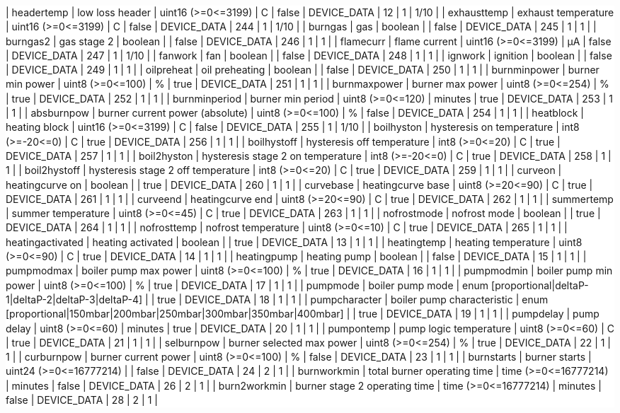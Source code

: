 | headertemp | low loss header | uint16 (>=0<=3199) | C | false | DEVICE_DATA | 12 | 1 | 1/10 | 
| exhausttemp | exhaust temperature | uint16 (>=0<=3199) | C | false | DEVICE_DATA | 244 | 1 | 1/10 | 
| burngas | gas | boolean |   | false | DEVICE_DATA | 245 | 1 | 1 | 
| burngas2 | gas stage 2 | boolean |   | false | DEVICE_DATA | 246 | 1 | 1 | 
| flamecurr | flame current | uint16 (>=0<=3199) | µA | false | DEVICE_DATA | 247 | 1 | 1/10 | 
| fanwork | fan | boolean |   | false | DEVICE_DATA | 248 | 1 | 1 | 
| ignwork | ignition | boolean |   | false | DEVICE_DATA | 249 | 1 | 1 | 
| oilpreheat | oil preheating | boolean |   | false | DEVICE_DATA | 250 | 1 | 1 | 
| burnminpower | burner min power | uint8 (>=0<=100) | % | true | DEVICE_DATA | 251 | 1 | 1 | 
| burnmaxpower | burner max power | uint8 (>=0<=254) | % | true | DEVICE_DATA | 252 | 1 | 1 | 
| burnminperiod | burner min period | uint8 (>=0<=120) | minutes | true | DEVICE_DATA | 253 | 1 | 1 | 
| absburnpow | burner current power (absolute) | uint8 (>=0<=100) | % | false | DEVICE_DATA | 254 | 1 | 1 | 
| heatblock | heating block | uint16 (>=0<=3199) | C | false | DEVICE_DATA | 255 | 1 | 1/10 | 
| boilhyston | hysteresis on temperature | int8 (>=-20<=0) | C | true | DEVICE_DATA | 256 | 1 | 1 | 
| boilhystoff | hysteresis off temperature | int8 (>=0<=20) | C | true | DEVICE_DATA | 257 | 1 | 1 | 
| boil2hyston | hysteresis stage 2 on temperature | int8 (>=-20<=0) | C | true | DEVICE_DATA | 258 | 1 | 1 | 
| boil2hystoff | hysteresis stage 2 off temperature | int8 (>=0<=20) | C | true | DEVICE_DATA | 259 | 1 | 1 | 
| curveon | heatingcurve on | boolean |   | true | DEVICE_DATA | 260 | 1 | 1 | 
| curvebase | heatingcurve base | uint8 (>=20<=90) | C | true | DEVICE_DATA | 261 | 1 | 1 | 
| curveend | heatingcurve end | uint8 (>=20<=90) | C | true | DEVICE_DATA | 262 | 1 | 1 | 
| summertemp | summer temperature | uint8 (>=0<=45) | C | true | DEVICE_DATA | 263 | 1 | 1 | 
| nofrostmode | nofrost mode | boolean |   | true | DEVICE_DATA | 264 | 1 | 1 | 
| nofrosttemp | nofrost temperature | uint8 (>=0<=10) | C | true | DEVICE_DATA | 265 | 1 | 1 | 
| heatingactivated | heating activated | boolean |   | true | DEVICE_DATA | 13 | 1 | 1 | 
| heatingtemp | heating temperature | uint8 (>=0<=90) | C | true | DEVICE_DATA | 14 | 1 | 1 | 
| heatingpump | heating pump | boolean |   | false | DEVICE_DATA | 15 | 1 | 1 | 
| pumpmodmax | boiler pump max power | uint8 (>=0<=100) | % | true | DEVICE_DATA | 16 | 1 | 1 | 
| pumpmodmin | boiler pump min power | uint8 (>=0<=100) | % | true | DEVICE_DATA | 17 | 1 | 1 | 
| pumpmode | boiler pump mode | enum [proportional\|deltaP-1\|deltaP-2\|deltaP-3\|deltaP-4] |   | true | DEVICE_DATA | 18 | 1 | 1 | 
| pumpcharacter | boiler pump characteristic | enum [proportional\|150mbar\|200mbar\|250mbar\|300mbar\|350mbar\|400mbar] |   | true | DEVICE_DATA | 19 | 1 | 1 | 
| pumpdelay | pump delay | uint8 (>=0<=60) | minutes | true | DEVICE_DATA | 20 | 1 | 1 | 
| pumpontemp | pump logic temperature | uint8 (>=0<=60) | C | true | DEVICE_DATA | 21 | 1 | 1 | 
| selburnpow | burner selected max power | uint8 (>=0<=254) | % | true | DEVICE_DATA | 22 | 1 | 1 | 
| curburnpow | burner current power | uint8 (>=0<=100) | % | false | DEVICE_DATA | 23 | 1 | 1 | 
| burnstarts | burner starts | uint24 (>=0<=16777214) |   | false | DEVICE_DATA | 24 | 2 | 1 | 
| burnworkmin | total burner operating time | time (>=0<=16777214) | minutes | false | DEVICE_DATA | 26 | 2 | 1 | 
| burn2workmin | burner stage 2 operating time | time (>=0<=16777214) | minutes | false | DEVICE_DATA | 28 | 2 | 1 | 